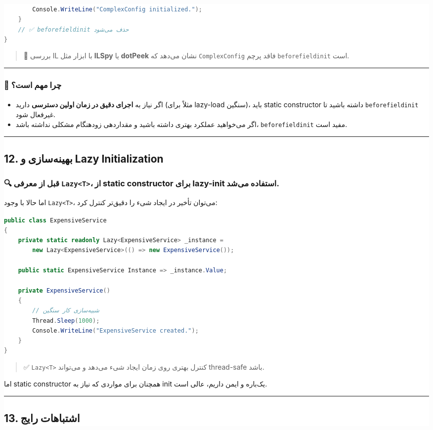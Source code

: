 ```csharp
        Console.WriteLine("ComplexConfig initialized.");
    }
    // ✅ beforefieldinit حذف می‌شود
}
```

> 🔎 بررسی IL با ابزار مثل **ILSpy** یا **dotPeek** نشان می‌دهد که `ComplexConfig` فاقد پرچم `beforefieldinit` است.

---

### 🎯 چرا مهم است؟

- اگر نیاز به **اجرای دقیق در زمان اولین دسترسی** دارید (مثلاً برای lazy-load سنگین)، باید static constructor داشته باشید تا `beforefieldinit` غیرفعال شود.
- اگر می‌خواهید عملکرد بهتری داشته باشید و مقداردهی زودهنگام مشکلی نداشته باشد، `beforefieldinit` مفید است.

---

## 12. بهینه‌سازی و Lazy Initialization

### 🔍 قبل از معرفی `Lazy<T>`، از static constructor برای lazy-init استفاده می‌شد.

اما حالا با وجود `Lazy<T>`، می‌توان تأخیر در ایجاد شیء را دقیق‌تر کنترل کرد:

```csharp
public class ExpensiveService
{
    private static readonly Lazy<ExpensiveService> _instance = 
        new Lazy<ExpensiveService>(() => new ExpensiveService());

    public static ExpensiveService Instance => _instance.Value;

    private ExpensiveService()
    {
        // شبیه‌سازی کار سنگین
        Thread.Sleep(1000);
        Console.WriteLine("ExpensiveService created.");
    }
}
```

> ✅ `Lazy<T>` کنترل بهتری روی زمان ایجاد شیء می‌دهد و می‌تواند thread-safe باشد.

اما static constructor همچنان برای مواردی که نیاز به init یک‌باره و ایمن داریم، عالی است.


---

## 13. اشتباهات رایج
